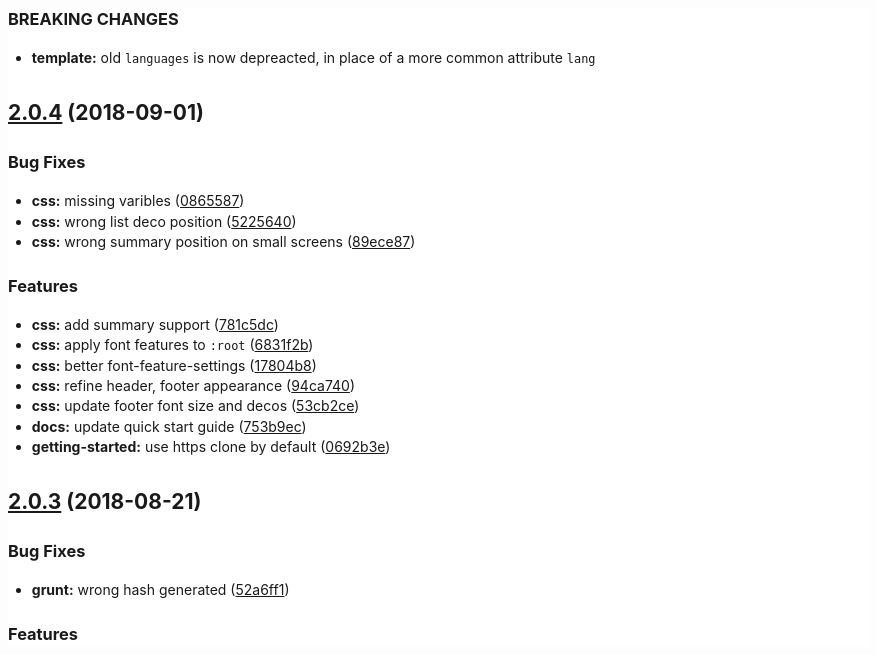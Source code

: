 
### BREAKING CHANGES

* **template:** old `languages` is now depreacted, in place of a more common attribute `lang`



<a name="2.0.4"></a>
## [2.0.4](https://github.com/sparanoid/almace-scaffolding/compare/v2.0.3...v2.0.4) (2018-09-01)


### Bug Fixes

* **css:** missing varibles ([0865587](https://github.com/sparanoid/almace-scaffolding/commit/0865587))
* **css:** wrong list deco position ([5225640](https://github.com/sparanoid/almace-scaffolding/commit/5225640))
* **css:** wrong summary position on small screens ([89ece87](https://github.com/sparanoid/almace-scaffolding/commit/89ece87))


### Features

* **css:** add summary support ([781c5dc](https://github.com/sparanoid/almace-scaffolding/commit/781c5dc))
* **css:** apply font features to `:root` ([6831f2b](https://github.com/sparanoid/almace-scaffolding/commit/6831f2b))
* **css:** better font-feature-settings ([17804b8](https://github.com/sparanoid/almace-scaffolding/commit/17804b8))
* **css:** refine header, footer appearance ([94ca740](https://github.com/sparanoid/almace-scaffolding/commit/94ca740))
* **css:** update footer font size and decos ([53cb2ce](https://github.com/sparanoid/almace-scaffolding/commit/53cb2ce))
* **docs:** update quick start guide ([753b9ec](https://github.com/sparanoid/almace-scaffolding/commit/753b9ec))
* **getting-started:** use https clone by default ([0692b3e](https://github.com/sparanoid/almace-scaffolding/commit/0692b3e))



<a name="2.0.3"></a>
## [2.0.3](https://github.com/sparanoid/almace-scaffolding/compare/v2.0.2...v2.0.3) (2018-08-21)


### Bug Fixes

* **grunt:** wrong hash generated ([52a6ff1](https://github.com/sparanoid/almace-scaffolding/commit/52a6ff1))


### Features
